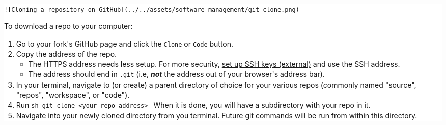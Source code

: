     ![Cloning a repository on GitHub](../../assets/software-management/git-clone.png)

To download a repo to your computer:

1. Go to your fork's GitHub page and click the `Clone` or `Code` button.
1. Copy the address of the repo.
    - The HTTPS address needs less setup.  For more security, [set up SSH keys (external)](https://docs.github.com/en/authentication/connecting-to-github-with-ssh) and use the SSH address.
    - The address should end in `.git` (i.e, ***not*** the address out of your browser's address bar).
1. In your terminal, navigate to (or create) a parent directory of choice for your various repos (commonly named "source", "repos", "workspace", or "code").
1. Run
        ```sh
        git clone <your_repo_address>
        ```
   When it is done, you will have a subdirectory with your repo in it.
1. Navigate into your newly cloned directory from you terminal.  Future git commands will be run from within this directory.
